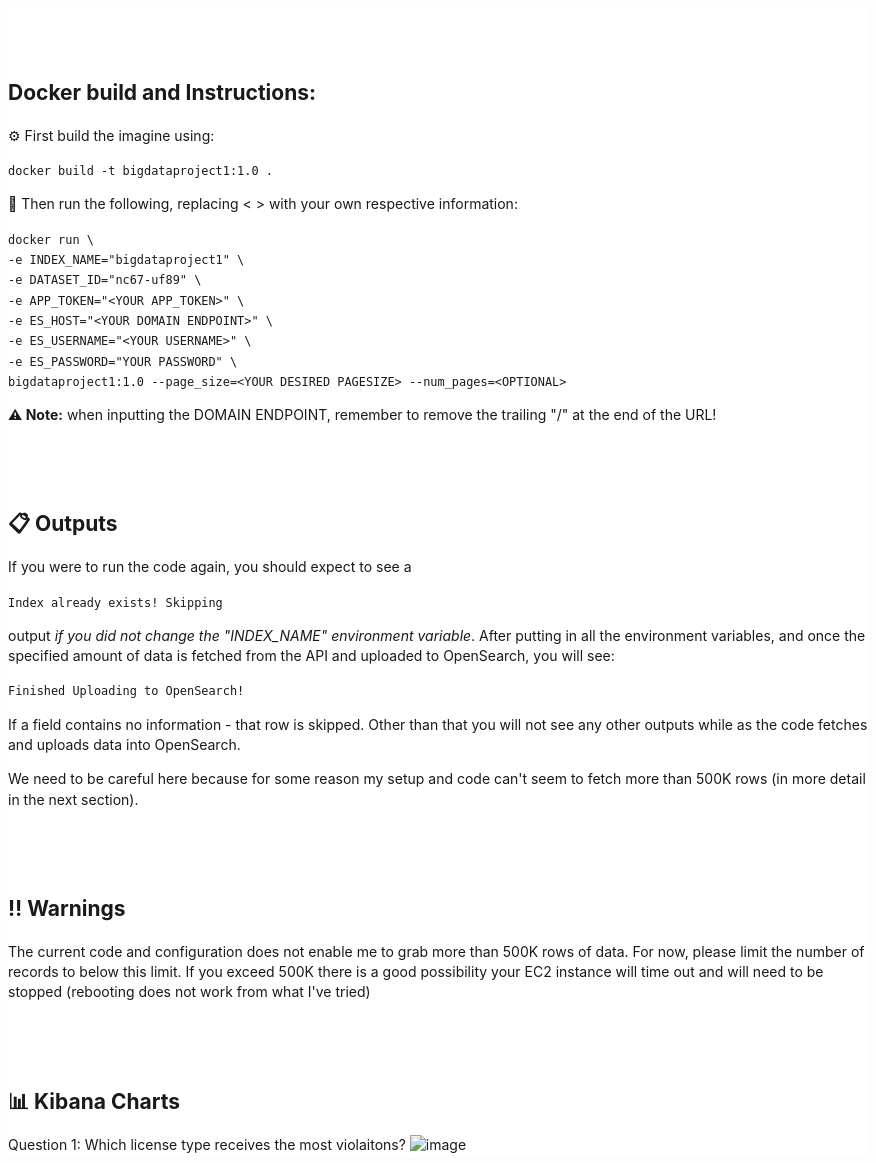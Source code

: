 <br></br>

## Docker build and Instructions:

:gear: First build the imagine using:
```
docker build -t bigdataproject1:1.0 .
```

:running: Then run the following, replacing < > with your own respective information:
```
docker run \
-e INDEX_NAME="bigdataproject1" \
-e DATASET_ID="nc67-uf89" \
-e APP_TOKEN="<YOUR APP_TOKEN>" \
-e ES_HOST="<YOUR DOMAIN ENDPOINT>" \
-e ES_USERNAME="<YOUR USERNAME>" \
-e ES_PASSWORD="YOUR PASSWORD" \
bigdataproject1:1.0 --page_size=<YOUR DESIRED PAGESIZE> --num_pages=<OPTIONAL>
```
<b>:warning: Note:</b> when inputting the DOMAIN ENDPOINT, remember to remove the trailing "/" at the end of the URL!

<br></br>

## :clipboard: Outputs
If you were to run the code again, you should expect to see a 
```
Index already exists! Skipping
``` 
output <i>if you did not change the "INDEX_NAME" environment variable</i>. After putting in all the environment variables, and once the specified amount of data is fetched from the API and uploaded to OpenSearch, you will see:
```
Finished Uploading to OpenSearch!
```
If a field contains no information - that row is skipped. Other than that you will not see any other outputs while as the code fetches and uploads data into OpenSearch.

We need to be careful here because for some reason my setup and code can't seem to fetch more than 500K rows (in more detail in the next section).

<br></br>

## :bangbang: Warnings
The current code and configuration does not enable me to grab more than 500K rows of data. For now, please limit the number of records to below this limit. If you exceed 500K there is a good possibility your EC2 instance will time out and will need to be stopped (rebooting does not work from what I've tried)

<br></br>

## :bar_chart: Kibana Charts
Question 1: Which license type receives the most violaitons?
<img width="950" alt="image" src="https://user-images.githubusercontent.com/76984271/162653649-7ef8c649-92ee-442a-9356-7cb8ccf606bd.png">
